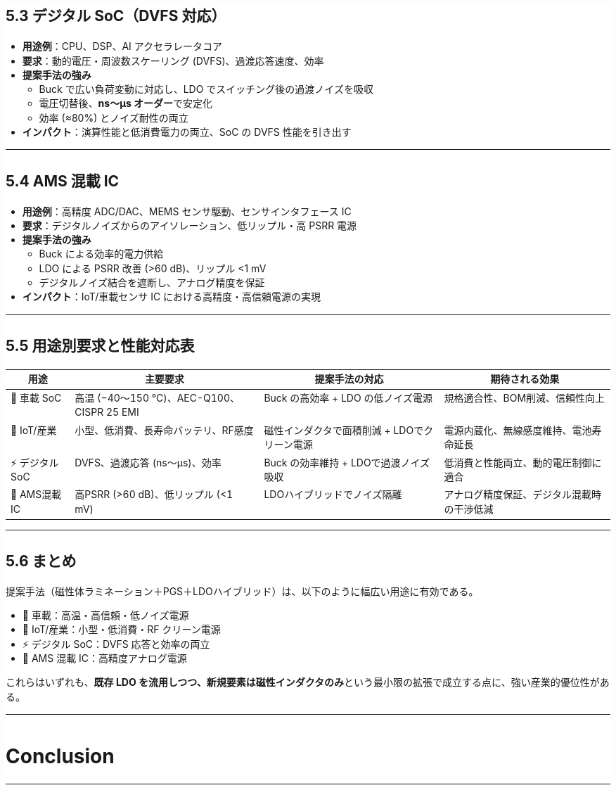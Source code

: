 
## 5.3 デジタル SoC（DVFS 対応）
- **用途例**：CPU、DSP、AI アクセラレータコア  
- **要求**：動的電圧・周波数スケーリング (DVFS)、過渡応答速度、効率  
- **提案手法の強み**  
  - Buck で広い負荷変動に対応し、LDO でスイッチング後の過渡ノイズを吸収  
  - 電圧切替後、**ns〜µs オーダー**で安定化  
  - 効率 (≈80%) とノイズ耐性の両立  
- **インパクト**：演算性能と低消費電力の両立、SoC の DVFS 性能を引き出す  

---

## 5.4 AMS 混載 IC
- **用途例**：高精度 ADC/DAC、MEMS センサ駆動、センサインタフェース IC  
- **要求**：デジタルノイズからのアイソレーション、低リップル・高 PSRR 電源  
- **提案手法の強み**  
  - Buck による効率的電力供給  
  - LDO による PSRR 改善 (>60 dB)、リップル <1 mV  
  - デジタルノイズ結合を遮断し、アナログ精度を保証  
- **インパクト**：IoT/車載センサ IC における高精度・高信頼電源の実現  

---

## 5.5 用途別要求と性能対応表

| 用途           | 主要要求                                   | 提案手法の対応                                 | 期待される効果 |
|----------------|------------------------------------------|-----------------------------------------------|----------------|
| 🚗 車載 SoC    | 高温 (−40〜150 ℃)、AEC-Q100、CISPR 25 EMI | Buck の高効率 + LDO の低ノイズ電源             | 規格適合性、BOM削減、信頼性向上 |
| 📡 IoT/産業    | 小型、低消費、長寿命バッテリ、RF感度       | 磁性インダクタで面積削減 + LDOでクリーン電源    | 電源内蔵化、無線感度維持、電池寿命延長 |
| ⚡ デジタルSoC | DVFS、過渡応答 (ns〜µs)、効率             | Buck の効率維持 + LDOで過渡ノイズ吸収          | 低消費と性能両立、動的電圧制御に適合 |
| 🧩 AMS混載 IC | 高PSRR (>60 dB)、低リップル (<1 mV)        | LDOハイブリッドでノイズ隔離                    | アナログ精度保証、デジタル混載時の干渉低減 |

---

## 5.6 まとめ
提案手法（磁性体ラミネーション＋PGS＋LDOハイブリッド）は、以下のように幅広い用途に有効である。  
- 🚗 車載：高温・高信頼・低ノイズ電源  
- 📡 IoT/産業：小型・低消費・RF クリーン電源  
- ⚡ デジタル SoC：DVFS 応答と効率の両立  
- 🧩 AMS 混載 IC：高精度アナログ電源  

これらはいずれも、**既存 LDO を流用しつつ、新規要素は磁性インダクタのみ**という最小限の拡張で成立する点に、強い産業的優位性がある。

---

# Conclusion

---